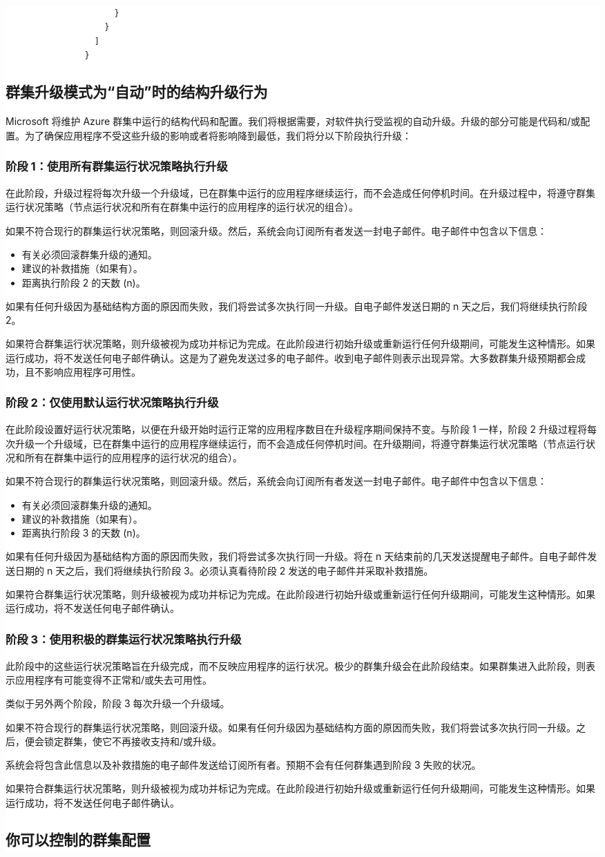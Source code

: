 	                      }
	                    }
	                  ]
	                }




## 群集升级模式为“自动”时的结构升级行为

Microsoft 将维护 Azure 群集中运行的结构代码和配置。我们将根据需要，对软件执行受监视的自动升级。升级的部分可能是代码和/或配置。为了确保应用程序不受这些升级的影响或者将影响降到最低，我们将分以下阶段执行升级：

### 阶段 1：使用所有群集运行状况策略执行升级

在此阶段，升级过程将每次升级一个升级域，已在群集中运行的应用程序继续运行，而不会造成任何停机时间。在升级过程中，将遵守群集运行状况策略（节点运行状况和所有在群集中运行的应用程序的运行状况的组合）。

如果不符合现行的群集运行状况策略，则回滚升级。然后，系统会向订阅所有者发送一封电子邮件。电子邮件中包含以下信息：

- 有关必须回滚群集升级的通知。
- 建议的补救措施（如果有）。
- 距离执行阶段 2 的天数 (n)。

如果有任何升级因为基础结构方面的原因而失败，我们将尝试多次执行同一升级。自电子邮件发送日期的 n 天之后，我们将继续执行阶段 2。

如果符合群集运行状况策略，则升级被视为成功并标记为完成。在此阶段进行初始升级或重新运行任何升级期间，可能发生这种情形。如果运行成功，将不发送任何电子邮件确认。这是为了避免发送过多的电子邮件。收到电子邮件则表示出现异常。大多数群集升级预期都会成功，且不影响应用程序可用性。

### 阶段 2：仅使用默认运行状况策略执行升级

在此阶段设置好运行状况策略，以便在升级开始时运行正常的应用程序数目在升级程序期间保持不变。与阶段 1 一样，阶段 2 升级过程将每次升级一个升级域，已在群集中运行的应用程序继续运行，而不会造成任何停机时间。在升级期间，将遵守群集运行状况策略（节点运行状况和所有在群集中运行的应用程序的运行状况的组合）。

如果不符合现行的群集运行状况策略，则回滚升级。然后，系统会向订阅所有者发送一封电子邮件。电子邮件中包含以下信息：

- 有关必须回滚群集升级的通知。
- 建议的补救措施（如果有）。
- 距离执行阶段 3 的天数 (n)。

如果有任何升级因为基础结构方面的原因而失败，我们将尝试多次执行同一升级。将在 n 天结束前的几天发送提醒电子邮件。自电子邮件发送日期的 n 天之后，我们将继续执行阶段 3。必须认真看待阶段 2 发送的电子邮件并采取补救措施。

如果符合群集运行状况策略，则升级被视为成功并标记为完成。在此阶段进行初始升级或重新运行任何升级期间，可能发生这种情形。如果运行成功，将不发送任何电子邮件确认。

### 阶段 3：使用积极的群集运行状况策略执行升级

此阶段中的这些运行状况策略旨在升级完成，而不反映应用程序的运行状况。极少的群集升级会在此阶段结束。如果群集进入此阶段，则表示应用程序有可能变得不正常和/或失去可用性。

类似于另外两个阶段，阶段 3 每次升级一个升级域。

如果不符合现行的群集运行状况策略，则回滚升级。如果有任何升级因为基础结构方面的原因而失败，我们将尝试多次执行同一升级。之后，便会锁定群集，使它不再接收支持和/或升级。

系统会将包含此信息以及补救措施的电子邮件发送给订阅所有者。预期不会有任何群集遇到阶段 3 失败的状况。

如果符合群集运行状况策略，则升级被视为成功并标记为完成。在此阶段进行初始升级或重新运行任何升级期间，可能发生这种情形。如果运行成功，将不发送任何电子邮件确认。

## 你可以控制的群集配置
